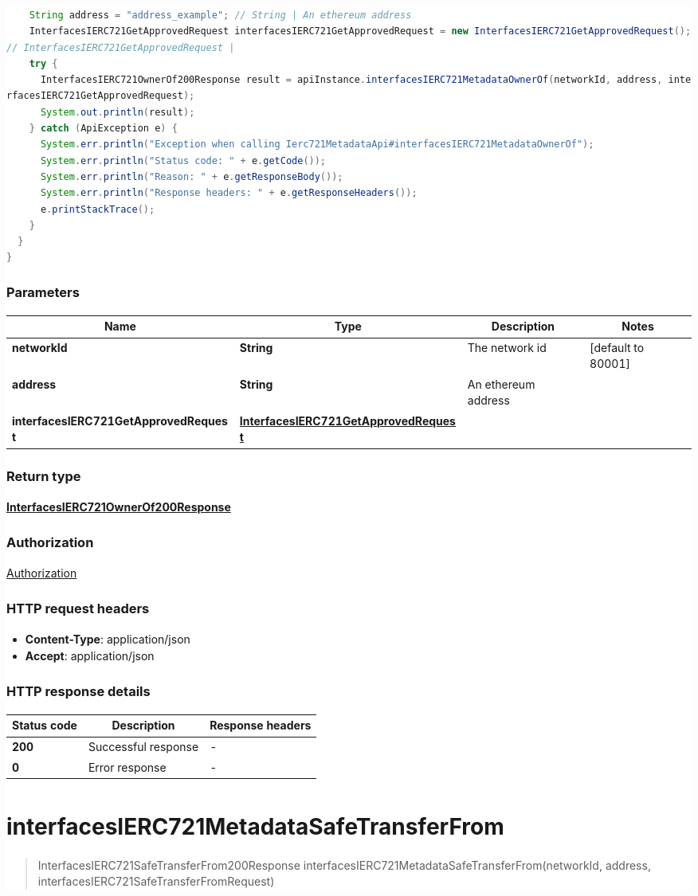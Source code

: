 ```java
    String address = "address_example"; // String | An ethereum address
    InterfacesIERC721GetApprovedRequest interfacesIERC721GetApprovedRequest = new InterfacesIERC721GetApprovedRequest(); // InterfacesIERC721GetApprovedRequest | 
    try {
      InterfacesIERC721OwnerOf200Response result = apiInstance.interfacesIERC721MetadataOwnerOf(networkId, address, interfacesIERC721GetApprovedRequest);
      System.out.println(result);
    } catch (ApiException e) {
      System.err.println("Exception when calling Ierc721MetadataApi#interfacesIERC721MetadataOwnerOf");
      System.err.println("Status code: " + e.getCode());
      System.err.println("Reason: " + e.getResponseBody());
      System.err.println("Response headers: " + e.getResponseHeaders());
      e.printStackTrace();
    }
  }
}
```

### Parameters

| Name | Type | Description  | Notes |
|------------- | ------------- | ------------- | -------------|
| **networkId** | **String**| The network id | [default to 80001] |
| **address** | **String**| An ethereum address | |
| **interfacesIERC721GetApprovedRequest** | [**InterfacesIERC721GetApprovedRequest**](InterfacesIERC721GetApprovedRequest.md)|  | |

### Return type

[**InterfacesIERC721OwnerOf200Response**](InterfacesIERC721OwnerOf200Response.md)

### Authorization

[Authorization](../README.md#Authorization)

### HTTP request headers

 - **Content-Type**: application/json
 - **Accept**: application/json

### HTTP response details
| Status code | Description | Response headers |
|-------------|-------------|------------------|
| **200** | Successful response |  -  |
| **0** | Error response |  -  |

<a id="interfacesIERC721MetadataSafeTransferFrom"></a>
# **interfacesIERC721MetadataSafeTransferFrom**
> InterfacesIERC721SafeTransferFrom200Response interfacesIERC721MetadataSafeTransferFrom(networkId, address, interfacesIERC721SafeTransferFromRequest)
